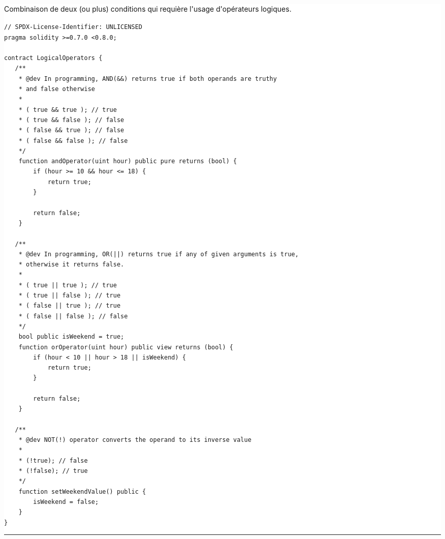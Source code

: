 Combinaison de deux (ou plus) conditions qui requière l'usage d'opérateurs logiques.

```
// SPDX-License-Identifier: UNLICENSED
pragma solidity >=0.7.0 <0.8.0;

contract LogicalOperators {
   /**
    * @dev In programming, AND(&&) returns true if both operands are truthy
    * and false otherwise
    *
    * ( true && true ); // true
    * ( true && false ); // false
    * ( false && true ); // false
    * ( false && false ); // false
    */
    function andOperator(uint hour) public pure returns (bool) {
        if (hour >= 10 && hour <= 18) {
            return true;
        }

        return false;
    }

   /**
    * @dev In programming, OR(||) returns true if any of given arguments is true,
    * otherwise it returns false.
    *
    * ( true || true ); // true
    * ( true || false ); // true
    * ( false || true ); // true
    * ( false || false ); // false
    */
    bool public isWeekend = true;
    function orOperator(uint hour) public view returns (bool) {
        if (hour < 10 || hour > 18 || isWeekend) {
            return true;
        }

        return false;
    }

   /**
    * @dev NOT(!) operator converts the operand to its inverse value
    *
    * (!true); // false
    * (!false); // true
    */
    function setWeekendValue() public {
        isWeekend = false;
    }
}
```

---